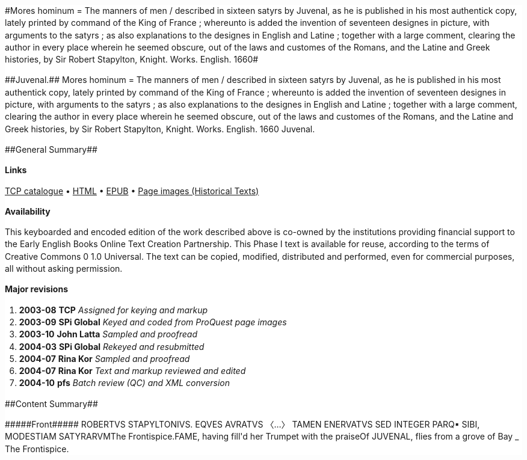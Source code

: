 #Mores hominum = The manners of men / described in sixteen satyrs by Juvenal, as he is published in his most authentick copy, lately printed by command of the King of France ; whereunto is added the invention of seventeen designes in picture, with arguments to the satyrs ; as also explanations to the designes in English and Latine ; together with a large comment, clearing the author in every place wherein he seemed obscure, out of the laws and customes of the Romans, and the Latine and Greek histories, by Sir Robert Stapylton, Knight. Works. English. 1660#

##Juvenal.##
Mores hominum = The manners of men / described in sixteen satyrs by Juvenal, as he is published in his most authentick copy, lately printed by command of the King of France ; whereunto is added the invention of seventeen designes in picture, with arguments to the satyrs ; as also explanations to the designes in English and Latine ; together with a large comment, clearing the author in every place wherein he seemed obscure, out of the laws and customes of the Romans, and the Latine and Greek histories, by Sir Robert Stapylton, Knight.
Works. English. 1660
Juvenal.

##General Summary##

**Links**

[TCP catalogue](http://www.ota.ox.ac.uk/tcp/)  • 
[HTML](http://tei.it.ox.ac.uk/tcp/Texts-HTML/free/A46/A46427.html)  • 
[EPUB](http://tei.it.ox.ac.uk/tcp/Texts-EPUB/free/A46/A46427.epub) • 
[Page images (Historical Texts)](https://data.historicaltexts.jisc.ac.uk/view?pubId=eebo-12737433e&pageId=eebo-12737433e-93027-1)

**Availability**

This keyboarded and encoded edition of the
	       work described above is co-owned by the institutions
	       providing financial support to the Early English Books
	       Online Text Creation Partnership. This Phase I text is
	       available for reuse, according to the terms of Creative
	       Commons 0 1.0 Universal. The text can be copied,
	       modified, distributed and performed, even for
	       commercial purposes, all without asking permission.

**Major revisions**

1. __2003-08__ __TCP__ *Assigned for keying and markup*
1. __2003-09__ __SPi Global__ *Keyed and coded from ProQuest page images*
1. __2003-10__ __John Latta__ *Sampled and proofread*
1. __2004-03__ __SPi Global__ *Rekeyed and resubmitted*
1. __2004-07__ __Rina Kor__ *Sampled and proofread*
1. __2004-07__ __Rina Kor__ *Text and markup reviewed and edited*
1. __2004-10__ __pfs__ *Batch review (QC) and XML conversion*

##Content Summary##

#####Front#####
ROBERTVS STAPYLTONIVS. EQVES AVRATVS 〈…〉 TAMEN ENERVATVS SED INTEGER PARQ▪ SIBI, MODESTIAM SATYRARVMThe Frontispice.FAME, having fill'd her Trumpet with the praiseOf JUVENAL, flies from a grove of Bay
    _ The Frontispice.
